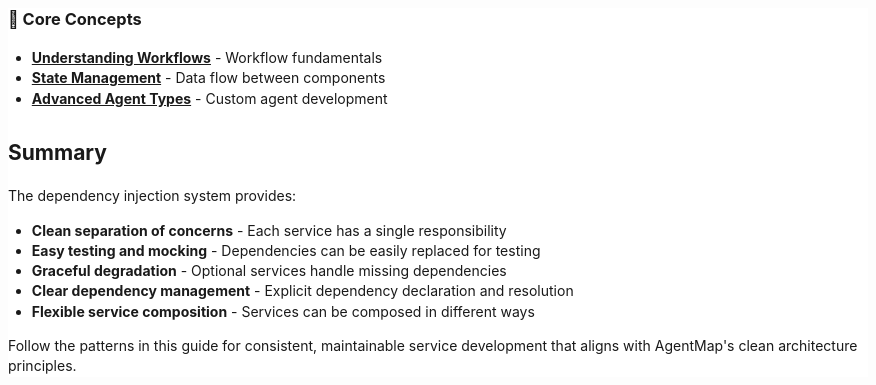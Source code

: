 ### **📖 Core Concepts**
- **[Understanding Workflows](/docs/guides/learning-paths/understanding-workflows)** - Workflow fundamentals
- **[State Management](/docs/guides/learning-paths/core/state-management)** - Data flow between components
- **[Advanced Agent Types](/docs/guides/development/agents/advanced-agent-types)** - Custom agent development

## Summary

The dependency injection system provides:

- **Clean separation of concerns** - Each service has a single responsibility
- **Easy testing and mocking** - Dependencies can be easily replaced for testing
- **Graceful degradation** - Optional services handle missing dependencies
- **Clear dependency management** - Explicit dependency declaration and resolution
- **Flexible service composition** - Services can be composed in different ways

Follow the patterns in this guide for consistent, maintainable service development that aligns with AgentMap's clean architecture principles.
